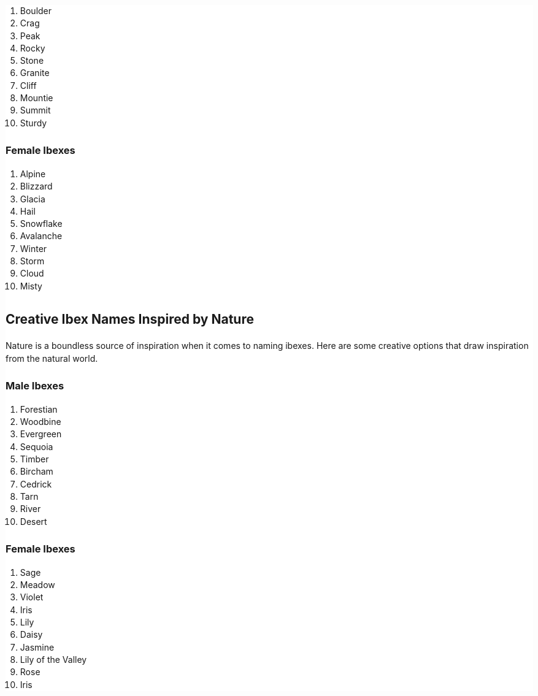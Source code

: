 1. Boulder
2. Crag
3. Peak
4. Rocky
5. Stone
6. Granite
7. Cliff
8. Mountie 
 9. Summit 
 10. Sturdy 

### Female Ibexes 

1. Alpine
2. Blizzard
3. Glacia
4. Hail
5. Snowflake
6. Avalanche
7. Winter
8. Storm
9. Cloud
10. Misty 

## Creative Ibex Names Inspired by Nature
Nature is a boundless source of inspiration when it comes to naming ibexes. Here are some creative options that draw inspiration from the natural world. 

### Male Ibexes 

1. Forestian
2. Woodbine
3. Evergreen
4. Sequoia
5. Timber
6. Bircham
7. Cedrick
8. Tarn
 9. River 
 10. Desert 

### Female Ibexes 

1. Sage
2. Meadow
3. Violet
4. Iris
5. Lily
6. Daisy
7. Jasmine
8. Lily of the Valley
9. Rose
10. Iris 
